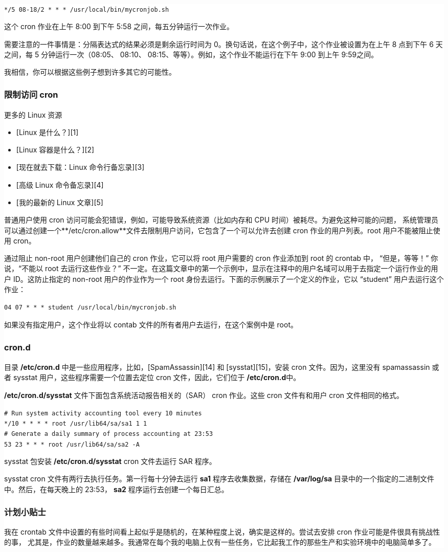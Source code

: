 ```
*/5 08-18/2 * * * /usr/local/bin/mycronjob.sh
```

这个 cron 作业在上午 8:00 到下午 5:58 之间，每五分钟运行一次作业。

需要注意的一件事情是：分隔表达式的结果必须是剩余运行时间为 0。换句话说，在这个例子中，这个作业被设置为在上午 8 点到下午 6 天之间，每 5 分钟运行一次（08:05、 08:10、 08:15、等等）。例如，这个作业不能运行在下午 9:00 到上午 9:59之间。

我相信，你可以根据这些例子想到许多其它的可能性。

### 限制访问 cron

更多的 Linux 资源

*   [Linux 是什么？][1]

*   [Linux 容器是什么？][2]

*   [现在就去下载：Linux 命令行备忘录][3]

*   [高级 Linux 命令备忘录][4]

*   [我的最新的 Linux 文章][5]

普通用户使用 cron 访问可能会犯错误，例如，可能导致系统资源（比如内存和 CPU 时间）被耗尽。为避免这种可能的问题， 系统管理员可以通过创建一个**/etc/cron.allow**文件去限制用户访问，它包含了一个可以允许去创建 cron 作业的用户列表。root 用户不能被阻止使用 cron。

通过阻止 non-root 用户创建他们自己的 cron 作业，它可以将 root 用户需要的 cron 作业添加到 root 的 crontab 中， “但是，等等！” 你说，“不能以 root 去运行这些作业？” 不一定。在这篇文章中的第一个示例中，显示在注释中的用户名域可以用于去指定一个运行作业的用户 ID。这防止指定的 non-root 用户的作业作为一个 root 身份去运行。下面的示例展示了一个定义的作业，它以 “student” 用户去运行这个作业：

```
04 07 * * * student /usr/local/bin/mycronjob.sh
```

如果没有指定用户，这个作业将以 contab 文件的所有者用户去运行，在这个案例中是 root。

### cron.d

目录 **/etc/cron.d** 中是一些应用程序，比如，[SpamAssassin][14] 和 [sysstat][15]，安装 cron 文件。因为，这里没有 spamassassin 或者 sysstat 用户，这些程序需要一个位置去定位 cron 文件，因此，它们位于 **/etc/cron.d**中。

**/etc/cron.d/sysstat** 文件下面包含系统活动报告相关的（SAR） cron 作业。这些 cron 文件有和用户 cron 文件相同的格式。

```
# Run system activity accounting tool every 10 minutes
*/10 * * * * root /usr/lib64/sa/sa1 1 1
# Generate a daily summary of process accounting at 23:53
53 23 * * * root /usr/lib64/sa/sa2 -A
```

sysstat 包安装 **/etc/cron.d/sysstat** cron 文件去运行 SAR 程序。

sysstat cron 文件有两行去执行任务。第一行每十分钟去运行 **sa1** 程序去收集数据，存储在 **/var/log/sa** 目录中的一个指定的二进制文件中。然后，在每天晚上的 23:53， **sa2** 程序运行去创建一个每日汇总。

### 计划小贴士

我在 crontab 文件中设置的有些时间看上起似乎是随机的，在某种程度上说，确实是这样的。尝试去安排 cron 作业可能是件很具有挑战性的事， 尤其是，作业的数量越来越多。我通常在每个我的电脑上仅有一些任务，它比起我工作的那些生产和实验环境中的电脑简单多了。
